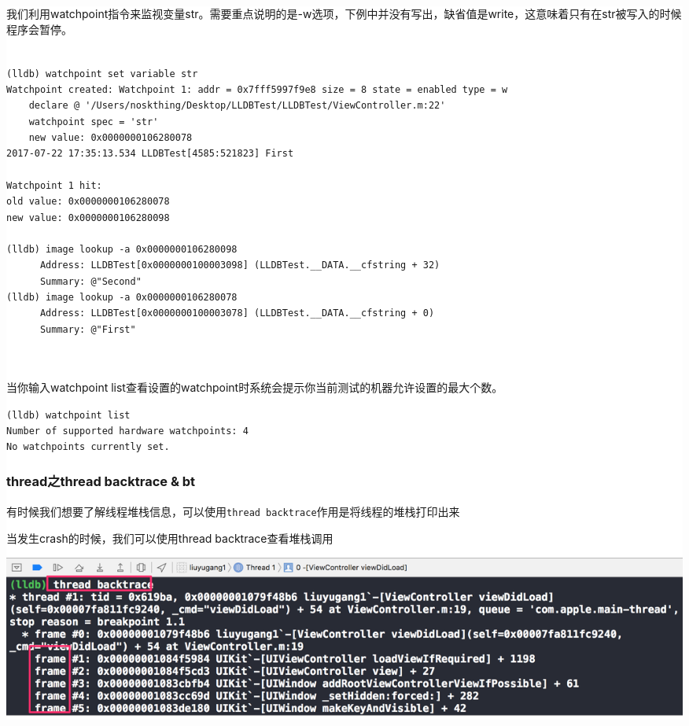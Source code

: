 我们利用watchpoint指令来监视变量str。需要重点说明的是-w选项，下例中并没有写出，缺省值是write，这意味着只有在str被写入的时候程序会暂停。

```

(lldb) watchpoint set variable str
Watchpoint created: Watchpoint 1: addr = 0x7fff5997f9e8 size = 8 state = enabled type = w
    declare @ '/Users/noskthing/Desktop/LLDBTest/LLDBTest/ViewController.m:22'
    watchpoint spec = 'str'
    new value: 0x0000000106280078
2017-07-22 17:35:13.534 LLDBTest[4585:521823] First

Watchpoint 1 hit:
old value: 0x0000000106280078
new value: 0x0000000106280098

(lldb) image lookup -a 0x0000000106280098
      Address: LLDBTest[0x0000000100003098] (LLDBTest.__DATA.__cfstring + 32)
      Summary: @"Second"
(lldb) image lookup -a 0x0000000106280078
      Address: LLDBTest[0x0000000100003078] (LLDBTest.__DATA.__cfstring + 0)
      Summary: @"First"



```


当你输入watchpoint list查看设置的watchpoint时系统会提示你当前测试的机器允许设置的最大个数。

```
(lldb) watchpoint list
Number of supported hardware watchpoints: 4
No watchpoints currently set.

```


###  thread之thread backtrace & bt 

有时候我们想要了解线程堆栈信息，可以使用``thread backtrace``作用是将线程的堆栈打印出来

当发生crash的时候，我们可以使用thread backtrace查看堆栈调用 

![](Resource/5_4_17.png)
